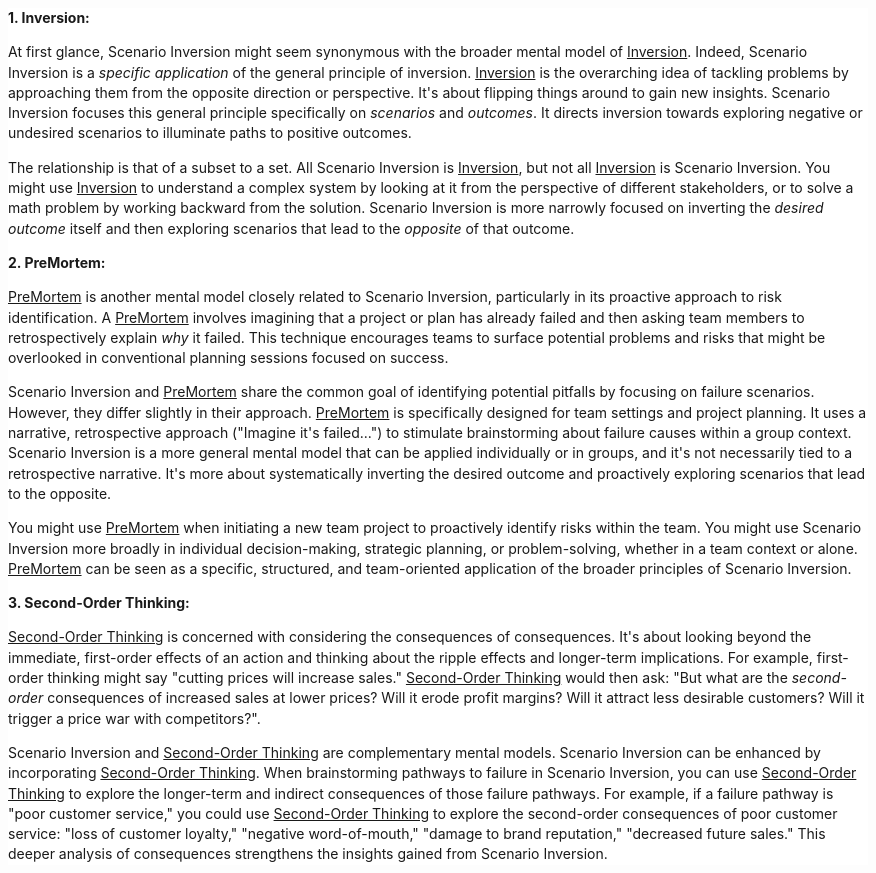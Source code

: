 **1. Inversion:**

At first glance, Scenario Inversion might seem synonymous with the broader mental model of [Inversion](/docs/thinking-toolkit/classic-mental-models/inversion).  Indeed, Scenario Inversion is a *specific application* of the general principle of inversion.  [Inversion](/docs/thinking-toolkit/classic-mental-models/inversion) is the overarching idea of tackling problems by approaching them from the opposite direction or perspective. It's about flipping things around to gain new insights. Scenario Inversion focuses this general principle specifically on *scenarios* and *outcomes*. It directs inversion towards exploring negative or undesired scenarios to illuminate paths to positive outcomes.

The relationship is that of a subset to a set.  All Scenario Inversion is [Inversion](/docs/thinking-toolkit/classic-mental-models/inversion), but not all [Inversion](/docs/thinking-toolkit/classic-mental-models/inversion) is Scenario Inversion.  You might use [Inversion](/docs/thinking-toolkit/classic-mental-models/inversion) to understand a complex system by looking at it from the perspective of different stakeholders, or to solve a math problem by working backward from the solution. Scenario Inversion is more narrowly focused on inverting the *desired outcome* itself and then exploring scenarios that lead to the *opposite* of that outcome.

**2. PreMortem:**

[PreMortem](/docs/thinking-toolkit/classic-mental-models/pre-mortem) is another mental model closely related to Scenario Inversion, particularly in its proactive approach to risk identification.  A [PreMortem](/docs/thinking-toolkit/classic-mental-models/pre-mortem) involves imagining that a project or plan has already failed and then asking team members to retrospectively explain *why* it failed.  This technique encourages teams to surface potential problems and risks that might be overlooked in conventional planning sessions focused on success.

Scenario Inversion and [PreMortem](/docs/thinking-toolkit/classic-mental-models/pre-mortem) share the common goal of identifying potential pitfalls by focusing on failure scenarios.  However, they differ slightly in their approach. [PreMortem](/docs/thinking-toolkit/classic-mental-models/pre-mortem) is specifically designed for team settings and project planning. It uses a narrative, retrospective approach ("Imagine it's failed...") to stimulate brainstorming about failure causes within a group context.  Scenario Inversion is a more general mental model that can be applied individually or in groups, and it's not necessarily tied to a retrospective narrative. It's more about systematically inverting the desired outcome and proactively exploring scenarios that lead to the opposite.

You might use [PreMortem](/docs/thinking-toolkit/classic-mental-models/pre-mortem) when initiating a new team project to proactively identify risks within the team. You might use Scenario Inversion more broadly in individual decision-making, strategic planning, or problem-solving, whether in a team context or alone.  [PreMortem](/docs/thinking-toolkit/classic-mental-models/pre-mortem) can be seen as a specific, structured, and team-oriented application of the broader principles of Scenario Inversion.

**3. Second-Order Thinking:**

[Second-Order Thinking](/docs/thinking-toolkit/classic-mental-models/second-order-thinking) is concerned with considering the consequences of consequences.  It's about looking beyond the immediate, first-order effects of an action and thinking about the ripple effects and longer-term implications.  For example, first-order thinking might say "cutting prices will increase sales." [Second-Order Thinking](/docs/thinking-toolkit/classic-mental-models/second-order-thinking) would then ask: "But what are the *second-order* consequences of increased sales at lower prices? Will it erode profit margins? Will it attract less desirable customers? Will it trigger a price war with competitors?".

Scenario Inversion and [Second-Order Thinking](/docs/thinking-toolkit/classic-mental-models/second-order-thinking) are complementary mental models.  Scenario Inversion can be enhanced by incorporating [Second-Order Thinking](/docs/thinking-toolkit/classic-mental-models/second-order-thinking).  When brainstorming pathways to failure in Scenario Inversion, you can use [Second-Order Thinking](/docs/thinking-toolkit/classic-mental-models/second-order-thinking) to explore the longer-term and indirect consequences of those failure pathways.  For example, if a failure pathway is "poor customer service," you could use [Second-Order Thinking](/docs/thinking-toolkit/classic-mental-models/second-order-thinking) to explore the second-order consequences of poor customer service: "loss of customer loyalty," "negative word-of-mouth," "damage to brand reputation," "decreased future sales." This deeper analysis of consequences strengthens the insights gained from Scenario Inversion.
